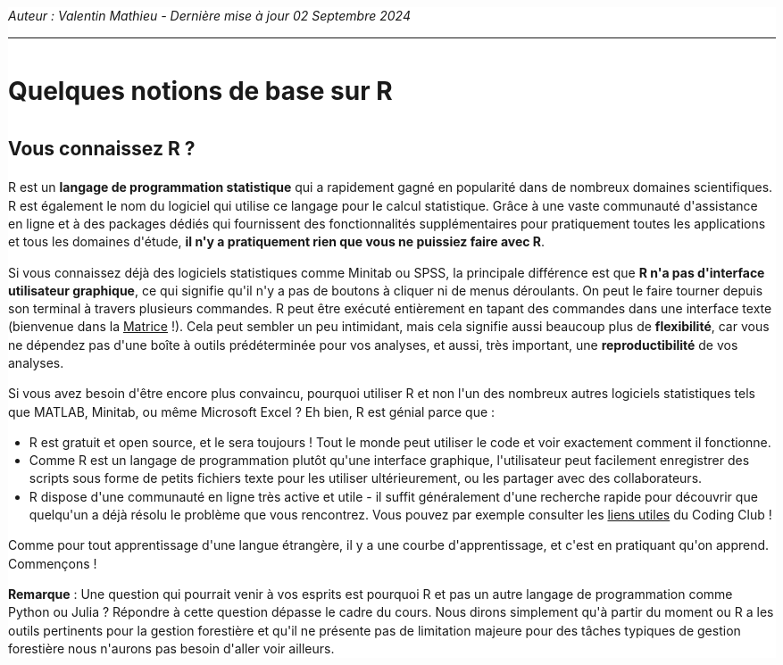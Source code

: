 *Auteur : Valentin Mathieu - Dernière mise à jour 02 Septembre 2024*

***

# Quelques notions de base sur R



## Vous connaissez R ?

R est un **langage de programmation statistique** qui a rapidement gagné en popularité dans de nombreux domaines scientifiques. 
R est également le nom du logiciel qui utilise ce langage pour le calcul statistique. 
Grâce à une vaste communauté d'assistance en ligne et à des packages dédiés qui fournissent des fonctionnalités supplémentaires 
pour pratiquement toutes les applications et tous les domaines d'étude, **il n'y a pratiquement rien que vous ne puissiez faire avec R**.

Si vous connaissez déjà des logiciels statistiques comme Minitab ou SPSS, 
la principale différence est que **R n'a pas d'interface utilisateur graphique**, 
ce qui signifie qu'il n'y a pas de boutons à cliquer ni de menus déroulants.
On peut le faire tourner depuis son terminal à travers plusieurs commandes. 
R peut être exécuté entièrement en tapant des commandes dans une interface texte 
(bienvenue dans la [Matrice](https://www.youtube.com/watch?v=pFS4zYWxzNA&pp=ygUGbWF0cml4) !). 
Cela peut sembler un peu intimidant, mais cela signifie aussi beaucoup plus de **flexibilité**, 
car vous ne dépendez pas d'une boîte à outils prédéterminée pour vos analyses,
et aussi, très important, une **reproductibilité** de vos analyses.

Si vous avez besoin d'être encore plus convaincu, 
pourquoi utiliser R et non l'un des nombreux autres logiciels statistiques tels que MATLAB, Minitab, ou même Microsoft Excel ? 
Eh bien, R est génial parce que :

- R est gratuit et open source, et le sera toujours ! Tout le monde peut utiliser le code et voir exactement comment il fonctionne.
- Comme R est un langage de programmation plutôt qu'une interface graphique, 
l'utilisateur peut facilement enregistrer des scripts sous forme de petits fichiers texte pour les utiliser ultérieurement, 
ou les partager avec des collaborateurs.
- R dispose d'une communauté en ligne très active et utile - 
il suffit généralement d'une recherche rapide pour découvrir que quelqu'un a déjà résolu le problème que vous rencontrez. 
Vous pouvez par exemple consulter les [liens utiles](https://ourcodingclub.github.io/links.html) du Coding Club !

Comme pour tout apprentissage d'une langue étrangère, il y a une courbe d'apprentissage, et c'est en pratiquant qu'on apprend.
Commençons !

**Remarque** : Une question qui pourrait venir à vos esprits est pourquoi R et pas un autre langage de programmation comme Python ou Julia ?
Répondre à cette question dépasse le cadre du cours. Nous dirons simplement qu'à partir du moment ou R a les outils pertinents pour la
gestion forestière et qu'il ne présente pas de limitation majeure pour des tâches typiques de gestion forestière nous n'aurons pas besoin
d'aller voir ailleurs.
